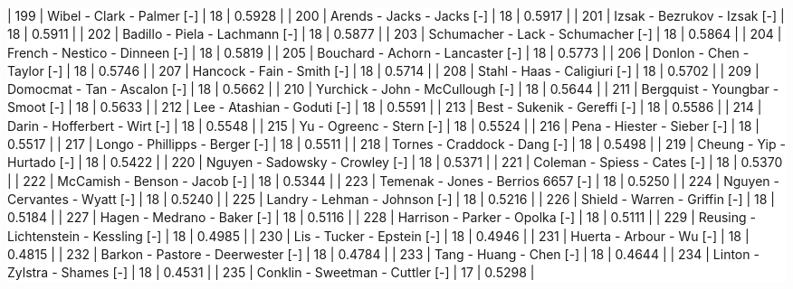 | 199 | Wibel - Clark - Palmer [-] | 18 | 0.5928 |
| 200 | Arends - Jacks - Jacks [-] | 18 | 0.5917 |
| 201 | Izsak - Bezrukov - Izsak [-] | 18 | 0.5911 |
| 202 | Badillo - Piela - Lachmann [-] | 18 | 0.5877 |
| 203 | Schumacher - Lack - Schumacher [-] | 18 | 0.5864 |
| 204 | French - Nestico - Dinneen [-] | 18 | 0.5819 |
| 205 | Bouchard - Achorn - Lancaster [-] | 18 | 0.5773 |
| 206 | Donlon - Chen - Taylor [-] | 18 | 0.5746 |
| 207 | Hancock - Fain - Smith [-] | 18 | 0.5714 |
| 208 | Stahl - Haas - Caligiuri [-] | 18 | 0.5702 |
| 209 | Domocmat - Tan - Ascalon [-] | 18 | 0.5662 |
| 210 | Yurchick - John - McCullough [-] | 18 | 0.5644 |
| 211 | Bergquist - Youngbar - Smoot [-] | 18 | 0.5633 |
| 212 | Lee - Atashian - Goduti [-] | 18 | 0.5591 |
| 213 | Best - Sukenik - Gereffi [-] | 18 | 0.5586 |
| 214 | Darin - Hofferbert - Wirt [-] | 18 | 0.5548 |
| 215 | Yu - Ogreenc - Stern [-] | 18 | 0.5524 |
| 216 | Pena - Hiester - Sieber [-] | 18 | 0.5517 |
| 217 | Longo - Phillipps - Berger [-] | 18 | 0.5511 |
| 218 | Tornes - Craddock - Dang [-] | 18 | 0.5498 |
| 219 | Cheung - Yip - Hurtado [-] | 18 | 0.5422 |
| 220 | Nguyen - Sadowsky - Crowley [-] | 18 | 0.5371 |
| 221 | Coleman - Spiess - Cates [-] | 18 | 0.5370 |
| 222 | McCamish - Benson - Jacob [-] | 18 | 0.5344 |
| 223 | Temenak - Jones - Berrios 6657 [-] | 18 | 0.5250 |
| 224 | Nguyen - Cervantes - Wyatt [-] | 18 | 0.5240 |
| 225 | Landry - Lehman - Johnson [-] | 18 | 0.5216 |
| 226 | Shield - Warren - Griffin [-] | 18 | 0.5184 |
| 227 | Hagen - Medrano - Baker [-] | 18 | 0.5116 |
| 228 | Harrison - Parker - Opolka [-] | 18 | 0.5111 |
| 229 | Reusing - Lichtenstein - Kessling [-] | 18 | 0.4985 |
| 230 | Lis - Tucker - Epstein [-] | 18 | 0.4946 |
| 231 | Huerta - Arbour - Wu [-] | 18 | 0.4815 |
| 232 | Barkon - Pastore - Deerwester [-] | 18 | 0.4784 |
| 233 | Tang - Huang - Chen [-] | 18 | 0.4644 |
| 234 | Linton - Zylstra - Shames [-] | 18 | 0.4531 |
| 235 | Conklin - Sweetman - Cuttler [-] | 17 | 0.5298 |